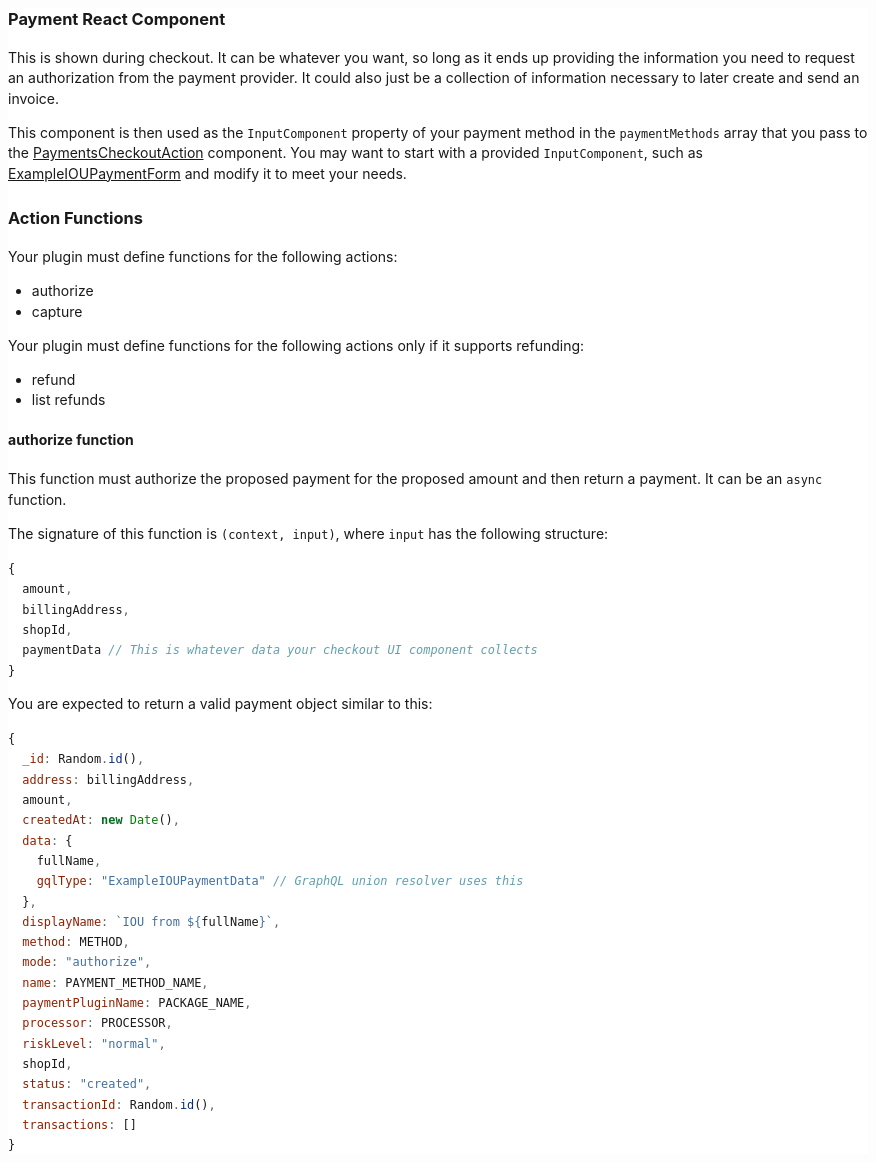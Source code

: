 ### Payment React Component

This is shown during checkout. It can be whatever you want, so long as it ends up providing the information you need to request an authorization from the payment provider. It could also just be a collection of information necessary to later create and send an invoice.

This component is then used as the `InputComponent` property of your payment method in the `paymentMethods` array that you pass to the [PaymentsCheckoutAction](https://designsystem.demandcluster.com/#!/PaymentsCheckoutAction) component. You may want to start with a provided `InputComponent`, such as [ExampleIOUPaymentForm](https://designsystem.demandcluster.com/#!/ExampleIOUPaymentForm) and modify it to meet your needs.

### Action Functions

Your plugin must define functions for the following actions:

- authorize
- capture

Your plugin must define functions for the following actions only if it supports refunding:

- refund
- list refunds


#### authorize function

This function must authorize the proposed payment for the proposed amount and then return a payment. It can be an `async` function.

The signature of this function is `(context, input)`, where `input` has the following structure:

```js
{
  amount,
  billingAddress,
  shopId,
  paymentData // This is whatever data your checkout UI component collects
}
```

You are expected to return a valid payment object similar to this:

```js
{
  _id: Random.id(),
  address: billingAddress,
  amount,
  createdAt: new Date(),
  data: {
    fullName,
    gqlType: "ExampleIOUPaymentData" // GraphQL union resolver uses this
  },
  displayName: `IOU from ${fullName}`,
  method: METHOD,
  mode: "authorize",
  name: PAYMENT_METHOD_NAME,
  paymentPluginName: PACKAGE_NAME,
  processor: PROCESSOR,
  riskLevel: "normal",
  shopId,
  status: "created",
  transactionId: Random.id(),
  transactions: []
}
```
